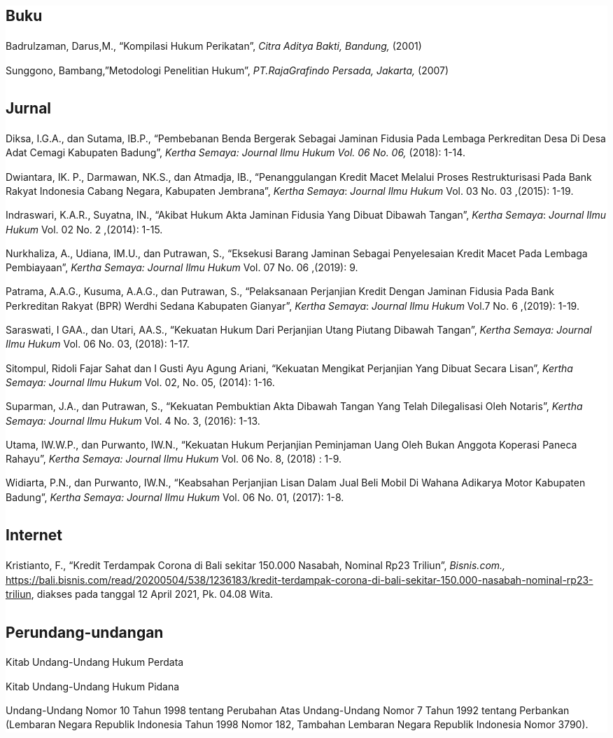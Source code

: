 <h2><a name="bookmark20"></a><span class="font5" style="font-weight:bold;"><a name="bookmark21"></a>Buku</span></h2>
<p><span class="font5">Badrulzaman, Darus,M., “Kompilasi Hukum Perikatan”, </span><span class="font5" style="font-style:italic;">Citra Aditya Bakti, Bandung, </span><span class="font5">(2001)</span></p>
<p><span class="font5">Sunggono, Bambang,”Metodologi Penelitian Hukum”, </span><span class="font5" style="font-style:italic;">PT.RajaGrafindo Persada, Jakarta, </span><span class="font5">(2007)</span></p>
<h2><a name="bookmark22"></a><span class="font5" style="font-weight:bold;"><a name="bookmark23"></a>Jurnal</span></h2>
<p><span class="font5">Diksa, I.G.A., dan Sutama, IB.P., “Pembebanan Benda Bergerak Sebagai Jaminan Fidusia Pada Lembaga Perkreditan Desa Di Desa Adat Cemagi Kabupaten Badung”, </span><span class="font5" style="font-style:italic;">Kertha Semaya: Journal Ilmu Hukum Vol. 06 No. 06,</span><span class="font5"> (2018): 1-14.</span></p>
<p><span class="font5">Dwiantara, IK. P., Darmawan, NK.S., dan Atmadja, IB., “Penanggulangan Kredit Macet Melalui Proses Restrukturisasi Pada Bank Rakyat Indonesia Cabang Negara, Kabupaten Jembrana”, </span><span class="font5" style="font-style:italic;">Kertha Semaya</span><span class="font5">: </span><span class="font5" style="font-style:italic;">Journal Ilmu Hukum</span><span class="font5"> Vol. 03 No. 03 ,(2015): 1-19.</span></p>
<p><span class="font5">Indraswari, K.A.R., Suyatna, IN., “Akibat Hukum Akta Jaminan Fidusia Yang Dibuat Dibawah Tangan”, </span><span class="font5" style="font-style:italic;">Kertha Semaya</span><span class="font5">: </span><span class="font5" style="font-style:italic;">Journal Ilmu Hukum</span><span class="font5"> Vol. 02 No. 2 ,(2014): 1-15.</span></p>
<p><span class="font5">Nurkhaliza, A., Udiana, IM.U., dan Putrawan, S., “Eksekusi Barang Jaminan Sebagai Penyelesaian Kredit Macet Pada Lembaga Pembiayaan”, </span><span class="font5" style="font-style:italic;">Kertha Semaya: Journal Ilmu Hukum</span><span class="font5"> Vol. 07 No. 06 ,(2019): 9.</span></p>
<p><span class="font5">Patrama, A.A.G., Kusuma, A.A.G., dan Putrawan, S., “Pelaksanaan Perjanjian Kredit Dengan Jaminan Fidusia Pada Bank Perkreditan Rakyat (BPR) Werdhi Sedana Kabupaten Gianyar”, </span><span class="font5" style="font-style:italic;">Kertha Semaya</span><span class="font5">: </span><span class="font5" style="font-style:italic;">Journal Ilmu Hukum</span><span class="font5"> Vol.7 No. 6 ,(2019): 1-19.</span></p>
<p><span class="font5">Saraswati, I GAA., dan Utari, AA.S., “Kekuatan Hukum Dari Perjanjian Utang Piutang Dibawah Tangan”, </span><span class="font5" style="font-style:italic;">Kertha Semaya: Journal Ilmu Hukum</span><span class="font5"> Vol. 06 No. 03, (2018): 1-17.</span></p>
<p><span class="font5">Sitompul, Ridoli Fajar Sahat dan I Gusti Ayu Agung Ariani, “Kekuatan Mengikat Perjanjian Yang Dibuat Secara Lisan”, </span><span class="font5" style="font-style:italic;">Kertha Semaya: Journal Ilmu Hukum</span><span class="font5"> Vol. 02, No. 05, (2014): 1-16.</span></p>
<p><span class="font5">Suparman, J.A., dan Putrawan, S., “Kekuatan Pembuktian Akta Dibawah Tangan Yang Telah Dilegalisasi Oleh Notaris”, </span><span class="font5" style="font-style:italic;">Kertha Semaya: Journal Ilmu Hukum</span><span class="font5"> Vol. 4 No. 3, (2016): 1-13.</span></p>
<p><span class="font5">Utama, IW.W.P., dan Purwanto, IW.N., “Kekuatan Hukum Perjanjian Peminjaman Uang Oleh Bukan Anggota Koperasi Paneca Rahayu”, </span><span class="font5" style="font-style:italic;">Kertha Semaya: Journal Ilmu Hukum</span><span class="font5"> Vol. 06 No. 8, (2018) : 1-9.</span></p>
<p><span class="font5">Widiarta, P.N., dan Purwanto, IW.N., “Keabsahan Perjanjian Lisan Dalam Jual Beli Mobil Di Wahana Adikarya Motor Kabupaten Badung”, </span><span class="font5" style="font-style:italic;">Kertha Semaya: Journal Ilmu Hukum</span><span class="font5"> Vol. 06 No. 01, (2017): 1-8.</span></p>
<h2><a name="bookmark24"></a><span class="font5" style="font-weight:bold;"><a name="bookmark25"></a>Internet</span></h2>
<p><span class="font5">Kristianto, F., “Kredit Terdampak Corona di Bali sekitar 150.000 Nasabah, Nominal Rp23 Triliun”, </span><span class="font5" style="font-style:italic;">Bisnis.com., </span><a href="https://bali.bisnis.com/read/20200504/538/1236183/kredit-terdampak-corona-di-bali-sekitar-150.000-nasabah-nominal-rp23-triliun"><span class="font5">https://bali.bisnis.com/read/20200504/538/1236183/kredit-terdampak-corona-di-bali-sekitar-150.000-nasabah-nominal-rp23-triliun</span></a><span class="font5">, diakses pada tanggal 12 April 2021, Pk. 04.08 Wita.</span></p>
<h2><a name="bookmark26"></a><span class="font5" style="font-weight:bold;"><a name="bookmark27"></a>Perundang-undangan</span></h2>
<p><span class="font5">Kitab Undang-Undang Hukum Perdata</span></p>
<p><span class="font5">Kitab Undang-Undang Hukum Pidana</span></p>
<p><span class="font5">Undang-Undang Nomor 10 Tahun 1998 tentang Perubahan Atas Undang-Undang Nomor 7 Tahun 1992 tentang Perbankan (Lembaran Negara Republik Indonesia Tahun 1998 Nomor 182, Tambahan Lembaran Negara Republik Indonesia Nomor 3790).</span></p>